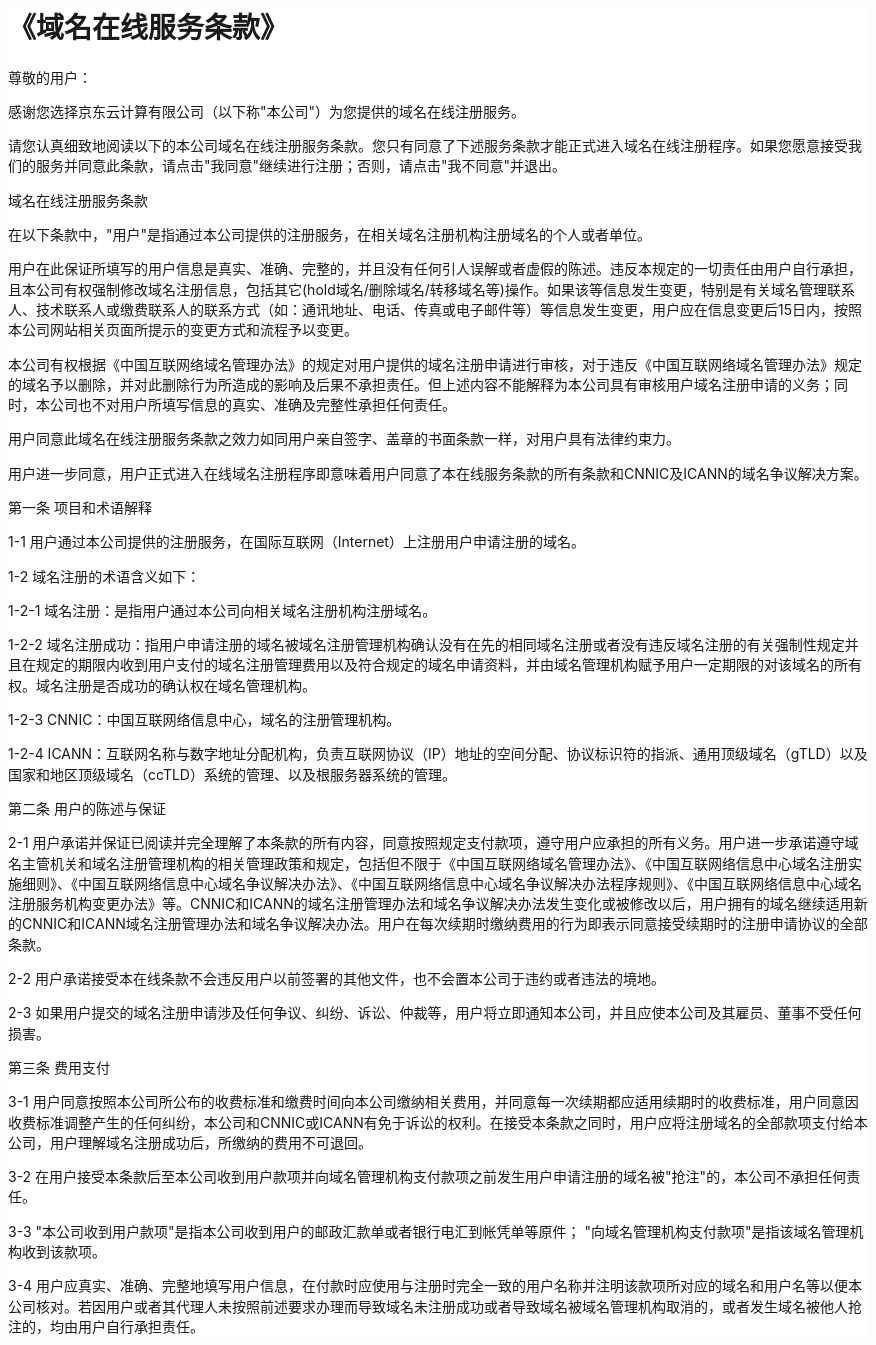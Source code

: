 # 《域名在线服务条款》
尊敬的用户：

感谢您选择京东云计算有限公司（以下称"本公司"）为您提供的域名在线注册服务。

请您认真细致地阅读以下的本公司域名在线注册服务条款。您只有同意了下述服务条款才能正式进入域名在线注册程序。如果您愿意接受我们的服务并同意此条款，请点击"我同意"继续进行注册；否则，请点击"我不同意"并退出。

域名在线注册服务条款

在以下条款中，"用户"是指通过本公司提供的注册服务，在相关域名注册机构注册域名的个人或者单位。

用户在此保证所填写的用户信息是真实、准确、完整的，并且没有任何引人误解或者虚假的陈述。违反本规定的一切责任由用户自行承担，且本公司有权强制修改域名注册信息，包括其它(hold域名/删除域名/转移域名等)操作。如果该等信息发生变更，特别是有关域名管理联系人、技术联系人或缴费联系人的联系方式（如：通讯地址、电话、传真或电子邮件等）等信息发生变更，用户应在信息变更后15日内，按照本公司网站相关页面所提示的变更方式和流程予以变更。

本公司有权根据《中国互联网络域名管理办法》的规定对用户提供的域名注册申请进行审核，对于违反《中国互联网络域名管理办法》规定的域名予以删除，并对此删除行为所造成的影响及后果不承担责任。但上述内容不能解释为本公司具有审核用户域名注册申请的义务；同时，本公司也不对用户所填写信息的真实、准确及完整性承担任何责任。

用户同意此域名在线注册服务条款之效力如同用户亲自签字、盖章的书面条款一样，对用户具有法律约束力。

用户进一步同意，用户正式进入在线域名注册程序即意味着用户同意了本在线服务条款的所有条款和CNNIC及ICANN的域名争议解决方案。

第一条 项目和术语解释

1-1 用户通过本公司提供的注册服务，在国际互联网（Internet）上注册用户申请注册的域名。

1-2 域名注册的术语含义如下：

1-2-1 域名注册：是指用户通过本公司向相关域名注册机构注册域名。

1-2-2 域名注册成功：指用户申请注册的域名被域名注册管理机构确认没有在先的相同域名注册或者没有违反域名注册的有关强制性规定并且在规定的期限内收到用户支付的域名注册管理费用以及符合规定的域名申请资料，并由域名管理机构赋予用户一定期限的对该域名的所有权。域名注册是否成功的确认权在域名管理机构。

1-2-3 CNNIC：中国互联网络信息中心，域名的注册管理机构。

1-2-4 ICANN：互联网名称与数字地址分配机构，负责互联网协议（IP）地址的空间分配、协议标识符的指派、通用顶级域名（gTLD）以及国家和地区顶级域名（ccTLD）系统的管理、以及根服务器系统的管理。

第二条 用户的陈述与保证

2-1 用户承诺并保证已阅读并完全理解了本条款的所有内容，同意按照规定支付款项，遵守用户应承担的所有义务。用户进一步承诺遵守域名主管机关和域名注册管理机构的相关管理政策和规定，包括但不限于《中国互联网络域名管理办法》、《中国互联网络信息中心域名注册实施细则》、《中国互联网络信息中心域名争议解决办法》、《中国互联网络信息中心域名争议解决办法程序规则》、《中国互联网络信息中心域名注册服务机构变更办法》等。CNNIC和ICANN的域名注册管理办法和域名争议解决办法发生变化或被修改以后，用户拥有的域名继续适用新的CNNIC和ICANN域名注册管理办法和域名争议解决办法。用户在每次续期时缴纳费用的行为即表示同意接受续期时的注册申请协议的全部条款。

2-2 用户承诺接受本在线条款不会违反用户以前签署的其他文件，也不会置本公司于违约或者违法的境地。

2-3 如果用户提交的域名注册申请涉及任何争议、纠纷、诉讼、仲裁等，用户将立即通知本公司，并且应使本公司及其雇员、董事不受任何损害。

第三条 费用支付

3-1 用户同意按照本公司所公布的收费标准和缴费时间向本公司缴纳相关费用，并同意每一次续期都应适用续期时的收费标准，用户同意因收费标准调整产生的任何纠纷，本公司和CNNIC或ICANN有免于诉讼的权利。在接受本条款之同时，用户应将注册域名的全部款项支付给本公司，用户理解域名注册成功后，所缴纳的费用不可退回。

3-2 在用户接受本条款后至本公司收到用户款项并向域名管理机构支付款项之前发生用户申请注册的域名被"抢注"的，本公司不承担任何责任。

3-3 "本公司收到用户款项"是指本公司收到用户的邮政汇款单或者银行电汇到帐凭单等原件； "向域名管理机构支付款项"是指该域名管理机构收到该款项。

3-4 用户应真实、准确、完整地填写用户信息，在付款时应使用与注册时完全一致的用户名称并注明该款项所对应的域名和用户名等以便本公司核对。若因用户或者其代理人未按照前述要求办理而导致域名未注册成功或者导致域名被域名管理机构取消的，或者发生域名被他人抢注的，均由用户自行承担责任。
